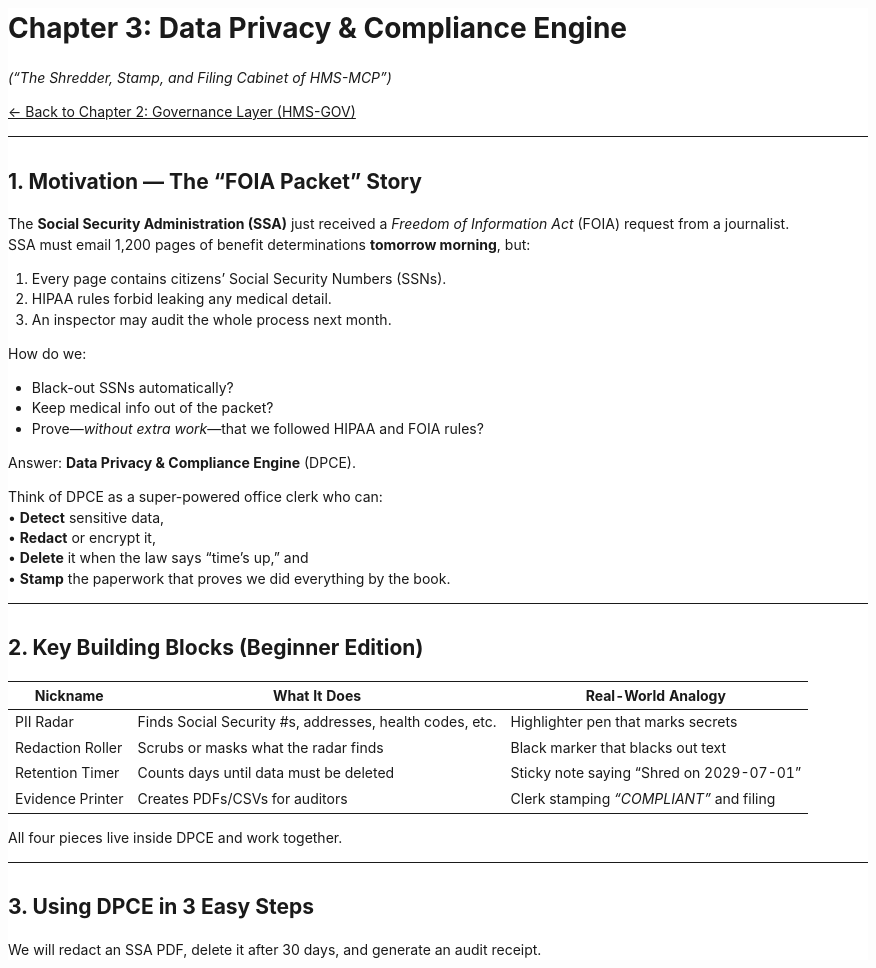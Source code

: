# Chapter 3: Data Privacy & Compliance Engine  
*(“The Shredder, Stamp, and Filing Cabinet of HMS-MCP”)*  

[← Back to Chapter 2: Governance Layer (HMS-GOV)](02_governance_layer__hms_gov__.md)

---

## 1. Motivation — The “FOIA Packet” Story

The **Social Security Administration (SSA)** just received a *Freedom of Information Act* (FOIA) request from a journalist.  
SSA must email 1,200 pages of benefit determinations **tomorrow morning**, but:

1. Every page contains citizens’ Social Security Numbers (SSNs).  
2. HIPAA rules forbid leaking any medical detail.  
3. An inspector may audit the whole process next month.

How do we:

* Black-out SSNs automatically?  
* Keep medical info out of the packet?  
* Prove—*without extra work*—that we followed HIPAA and FOIA rules?

Answer: **Data Privacy & Compliance Engine** (DPCE).  

Think of DPCE as a super-powered office clerk who can:  
• **Detect** sensitive data,  
• **Redact** or encrypt it,  
• **Delete** it when the law says “time’s up,” and  
• **Stamp** the paperwork that proves we did everything by the book.

---

## 2. Key Building Blocks (Beginner Edition)

| Nickname | What It Does | Real-World Analogy |
|----------|--------------|--------------------|
| PII Radar | Finds Social Security #s, addresses, health codes, etc. | Highlighter pen that marks secrets |
| Redaction Roller | Scrubs or masks what the radar finds | Black marker that blacks out text |
| Retention Timer | Counts days until data must be deleted | Sticky note saying “Shred on 2029-07-01” |
| Evidence Printer | Creates PDFs/CSVs for auditors | Clerk stamping *“COMPLIANT”* and filing |

All four pieces live inside DPCE and work together.

---

## 3. Using DPCE in 3 Easy Steps

We will redact an SSA PDF, delete it after 30 days, and generate an audit receipt.
